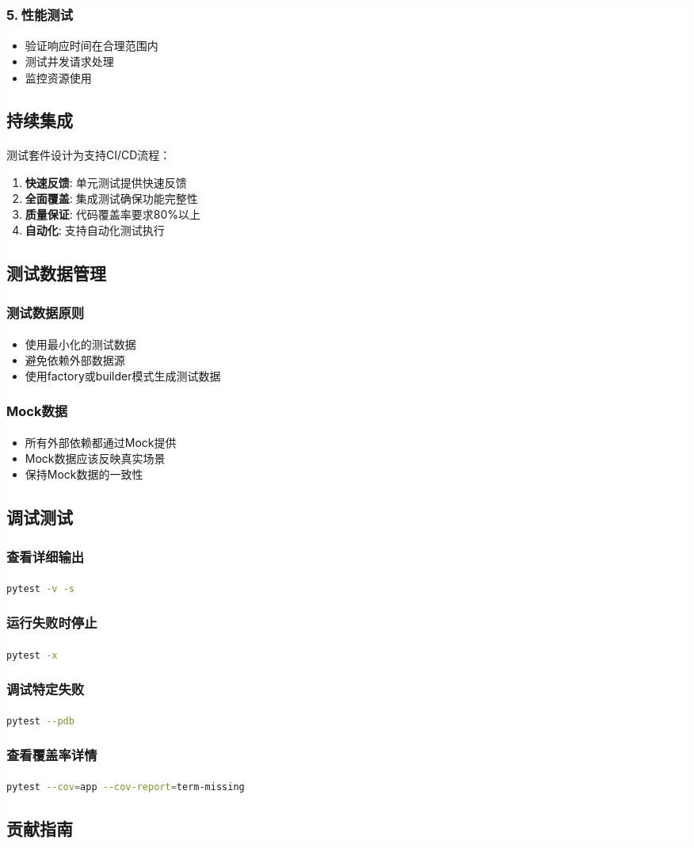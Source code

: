 ### 5. 性能测试
- 验证响应时间在合理范围内
- 测试并发请求处理
- 监控资源使用

## 持续集成

测试套件设计为支持CI/CD流程：

1. **快速反馈**: 单元测试提供快速反馈
2. **全面覆盖**: 集成测试确保功能完整性
3. **质量保证**: 代码覆盖率要求80%以上
4. **自动化**: 支持自动化测试执行

## 测试数据管理

### 测试数据原则
- 使用最小化的测试数据
- 避免依赖外部数据源
- 使用factory或builder模式生成测试数据

### Mock数据
- 所有外部依赖都通过Mock提供
- Mock数据应该反映真实场景
- 保持Mock数据的一致性

## 调试测试

### 查看详细输出
```bash
pytest -v -s
```

### 运行失败时停止
```bash
pytest -x
```

### 调试特定失败
```bash
pytest --pdb
```

### 查看覆盖率详情
```bash
pytest --cov=app --cov-report=term-missing
```

## 贡献指南
